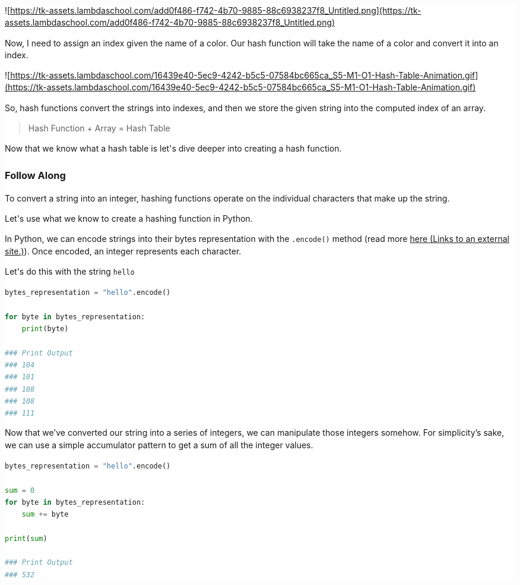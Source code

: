 ![https://tk-assets.lambdaschool.com/add0f486-f742-4b70-9885-88c6938237f8_Untitled.png](https://tk-assets.lambdaschool.com/add0f486-f742-4b70-9885-88c6938237f8_Untitled.png)

Now, I need to assign an index given the name of a color. Our hash function will take the name of a color and convert it into an index.

![https://tk-assets.lambdaschool.com/16439e40-5ec9-4242-b5c5-07584bc665ca_S5-M1-O1-Hash-Table-Animation.gif](https://tk-assets.lambdaschool.com/16439e40-5ec9-4242-b5c5-07584bc665ca_S5-M1-O1-Hash-Table-Animation.gif)

So, hash functions convert the strings into indexes, and then we store the given string into the computed index of an array.

> Hash Function + Array = Hash Table

Now that we know what a hash table is let's dive deeper into creating a hash function.

### **Follow Along**

To convert a string into an integer, hashing functions operate on the individual characters that make up the string.

Let's use what we know to create a hashing function in Python.

In Python, we can encode strings into their bytes representation with the `.encode()` method \(read more [here \(Links to an external site.\)](https://docs.python.org/3/howto/unicode.html#converting-to-bytes)\). Once encoded, an integer represents each character.

Let's do this with the string `hello`

```python
bytes_representation = "hello".encode()

for byte in bytes_representation:
    print(byte)

### Print Output
### 104
### 101
### 108
### 108
### 111
```

Now that we’ve converted our string into a series of integers, we can manipulate those integers somehow. For simplicity’s sake, we can use a simple accumulator pattern to get a sum of all the integer values.

```python
bytes_representation = "hello".encode()

sum = 0
for byte in bytes_representation:
    sum += byte

print(sum)

### Print Output
### 532
```
